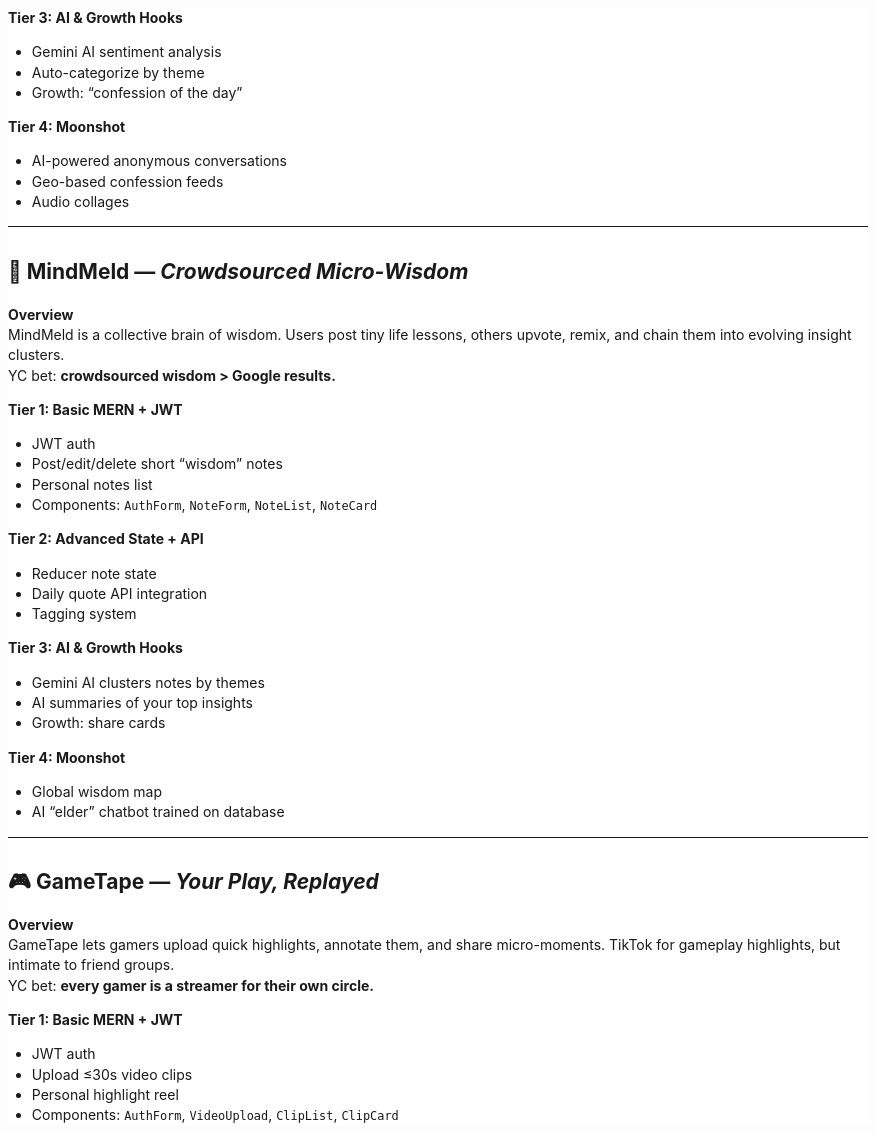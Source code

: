 **Tier 3: AI & Growth Hooks**  
- Gemini AI sentiment analysis  
- Auto-categorize by theme  
- Growth: “confession of the day”  

**Tier 4: Moonshot**  
- AI-powered anonymous conversations  
- Geo-based confession feeds  
- Audio collages  

---

## 🧠 MindMeld — *Crowdsourced Micro-Wisdom*  

**Overview**  
MindMeld is a collective brain of wisdom. Users post tiny life lessons, others upvote, remix, and chain them into evolving insight clusters.  
YC bet: **crowdsourced wisdom > Google results.**

**Tier 1: Basic MERN + JWT**  
- JWT auth  
- Post/edit/delete short “wisdom” notes  
- Personal notes list  
- Components: `AuthForm`, `NoteForm`, `NoteList`, `NoteCard`  

**Tier 2: Advanced State + API**  
- Reducer note state  
- Daily quote API integration  
- Tagging system  

**Tier 3: AI & Growth Hooks**  
- Gemini AI clusters notes by themes  
- AI summaries of your top insights  
- Growth: share cards  

**Tier 4: Moonshot**  
- Global wisdom map  
- AI “elder” chatbot trained on database  

---

## 🎮 GameTape — *Your Play, Replayed*  

**Overview**  
GameTape lets gamers upload quick highlights, annotate them, and share micro-moments. TikTok for gameplay highlights, but intimate to friend groups.  
YC bet: **every gamer is a streamer for their own circle.**

**Tier 1: Basic MERN + JWT**  
- JWT auth  
- Upload ≤30s video clips  
- Personal highlight reel  
- Components: `AuthForm`, `VideoUpload`, `ClipList`, `ClipCard`  
